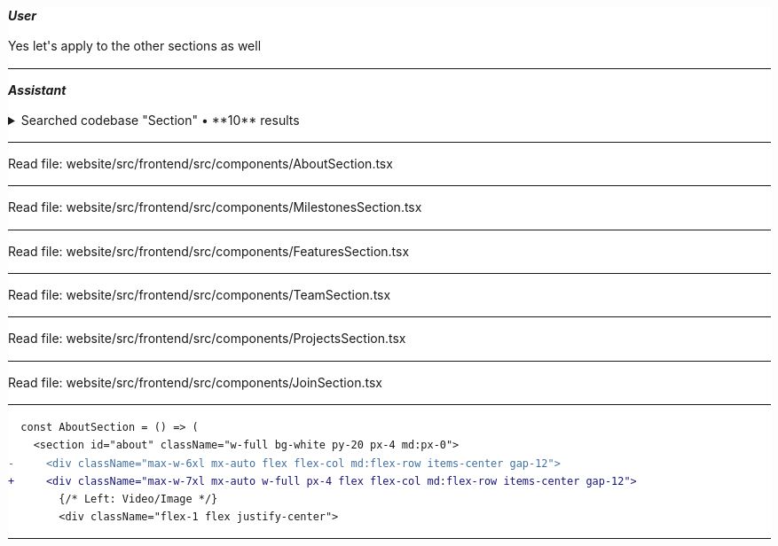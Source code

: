 
_**User**_

Yes let's apply to the other sections as well 

---

_**Assistant**_

<details><summary>Searched codebase "Section" • **10** results</summary></details>

---

Read file: website/src/frontend/src/components/AboutSection.tsx

---

Read file: website/src/frontend/src/components/MilestonesSection.tsx

---

Read file: website/src/frontend/src/components/FeaturesSection.tsx

---

Read file: website/src/frontend/src/components/TeamSection.tsx

---

Read file: website/src/frontend/src/components/ProjectsSection.tsx

---

Read file: website/src/frontend/src/components/JoinSection.tsx

---

```diff
  const AboutSection = () => (
    <section id="about" className="w-full bg-white py-20 px-4 md:px-0">
-     <div className="max-w-6xl mx-auto flex flex-col md:flex-row items-center gap-12">
+     <div className="max-w-7xl mx-auto w-full px-4 flex flex-col md:flex-row items-center gap-12">
        {/* Left: Video/Image */}
        <div className="flex-1 flex justify-center">
```

---

